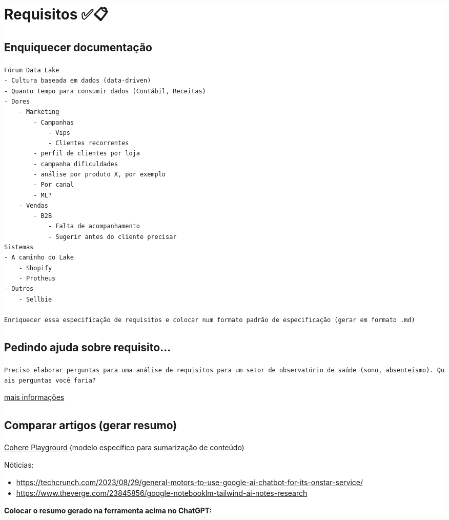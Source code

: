 # Requisitos ✅📋

## Enquiquecer documentação
```
Fórum Data Lake
- Cultura baseada em dados (data-driven)
- Quanto tempo para consumir dados (Contábil, Receitas)
- Dores
	- Marketing
		- Campanhas
			- Vips
			- Clientes recorrentes
		- perfil de clientes por loja
		- campanha dificuldades
		- análise por produto X, por exemplo
		- Por canal
		- ML?
	- Vendas
		- B2B
			- Falta de acompanhamento
			- Sugerir antes do cliente precisar
Sistemas
- A caminho do Lake
	- Shopify
	- Protheus
- Outros
	- Sellbie

Enriquecer essa especificação de requisitos e colocar num formato padrão de especificação (gerar em formato .md)
```

## Pedindo ajuda sobre requisito...
```
Preciso elaborar perguntas para uma análise de requisitos para um setor de observatório de saúde (sono, absenteismo). Quais perguntas você faria?
```

[mais informações](https://github.com/aasouzaconsult/GenAI-Prompts/blob/main/requisitos_gpt.md)

## Comparar artigos (gerar resumo)

[Cohere Playgrourd](https://dashboard.cohere.com/playground/generate) (modelo específico para sumarização de conteúdo)

Nóticias:
- https://techcrunch.com/2023/08/29/general-motors-to-use-google-ai-chatbot-for-its-onstar-service/
- https://www.theverge.com/23845856/google-notebooklm-tailwind-ai-notes-research

**Colocar o resumo gerado na ferramenta acima no ChatGPT:**
